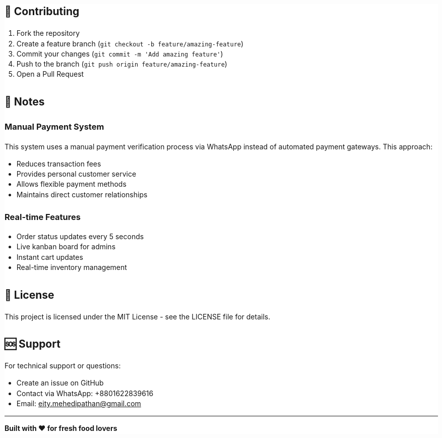 ## 🤝 Contributing

1. Fork the repository
2. Create a feature branch (`git checkout -b feature/amazing-feature`)
3. Commit your changes (`git commit -m 'Add amazing feature'`)
4. Push to the branch (`git push origin feature/amazing-feature`)
5. Open a Pull Request

## 📝 Notes

### Manual Payment System
This system uses a manual payment verification process via WhatsApp instead of automated payment gateways. This approach:
- Reduces transaction fees
- Provides personal customer service
- Allows flexible payment methods
- Maintains direct customer relationships

### Real-time Features
- Order status updates every 5 seconds
- Live kanban board for admins
- Instant cart updates
- Real-time inventory management

## 📄 License

This project is licensed under the MIT License - see the LICENSE file for details.

## 🆘 Support

For technical support or questions:
- Create an issue on GitHub
- Contact via WhatsApp: +8801622839616
- Email: eity.mehedipathan@gmail.com

---

**Built with ❤️ for fresh food lovers**
